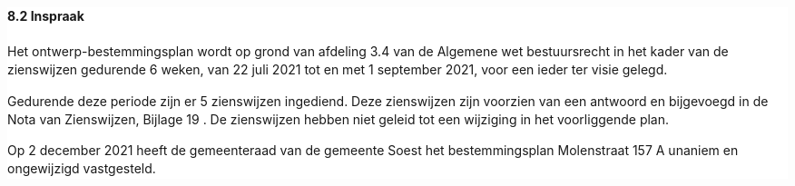 #### 8\.2 Inspraak

Het ontwerp\-bestemmingsplan wordt op grond van afdeling 3\.4 van de Algemene wet bestuursrecht in het kader van de zienswijzen gedurende 6 weken, van 22 juli 2021 tot en met 1 september 2021, voor een ieder ter visie gelegd.

Gedurende deze periode zijn er 5 zienswijzen ingediend. Deze zienswijzen zijn voorzien van een antwoord en bijgevoegd in de Nota van Zienswijzen, Bijlage 19 . De zienswijzen hebben niet geleid tot een wijziging in het voorliggende plan.

Op 2 december 2021 heeft de gemeenteraad van de gemeente Soest het bestemmingsplan Molenstraat 157 A unaniem en ongewijzigd vastgesteld.